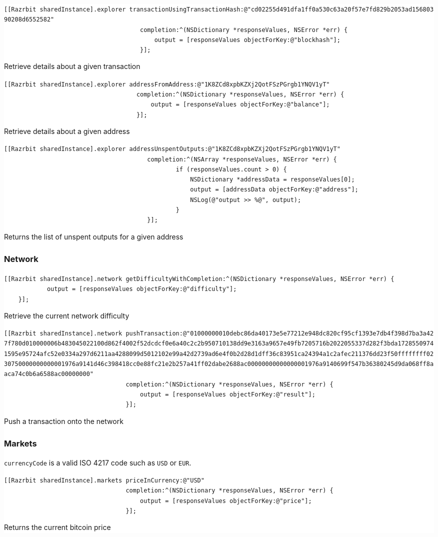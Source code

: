 ```ios
[[Razrbit sharedInstance].explorer transactionUsingTransactionHash:@"cd02255d491dfa1ff0a530c63a20f57e7fd829b2053ad15680390208d6552582"
                                      completion:^(NSDictionary *responseValues, NSError *err) {
                                          output = [responseValues objectForKey:@"blockhash"];
                                      }];
```
Retrieve details about a given transaction

```ios
[[Razrbit sharedInstance].explorer addressFromAddress:@"1K8ZCd8xpbKZXj2QotFSzPGrgb1YNQV1yT"
                                     completion:^(NSDictionary *responseValues, NSError *err) {
                                         output = [responseValues objectForKey:@"balance"];
                                     }];
```
Retrieve details about a given address

```ios
[[Razrbit sharedInstance].explorer addressUnspentOutputs:@"1K8ZCd8xpbKZXj2QotFSzPGrgb1YNQV1yT"
                                        completion:^(NSArray *responseValues, NSError *err) {
                                                if (responseValues.count > 0) {
                                                    NSDictionary *addressData = responseValues[0];
                                                    output = [addressData objectForKey:@"address"];
                                                    NSLog(@"output >> %@", output);
                                                }
                                        }];
```
Returns the list of unspent outputs for a given address

### Network

```ios
[[Razrbit sharedInstance].network getDifficultyWithCompletion:^(NSDictionary *responseValues, NSError *err) {
            output = [responseValues objectForKey:@"difficulty"];
    }];
```
Retrieve the current network difficulty

```ios
[[Razrbit sharedInstance].network pushTransaction:@"01000000010debc86da40173e5e77212e948dc820cf95cf1393e7db4f398d7ba3a427f780d010000006b483045022100d862f4002f52dcdcf0e6a40c2c2b950710138dd9e3163a9657e49fb7205716b2022055337d282f3bda17285509741595e95724afc52e0334a297d6211aa4288099d5012102e99a42d2739ad6e4f0b2d28d1dff36c83951ca24394a1c2afec211376dd23f50ffffffff0230750000000000001976a9141d46c398418cc0e88fc21e2b257a41ff02dabe2688ac00000000000000001976a9140699f547b36380245d9da068ff8aaca74c0b6a6588ac00000000"
                                  completion:^(NSDictionary *responseValues, NSError *err) {
                                      output = [responseValues objectForKey:@"result"];
                                  }];
```
Push a transaction onto the network

### Markets

```currencyCode``` is a valid ISO 4217 code such as ```USD``` or ```EUR```.

```ios
[[Razrbit sharedInstance].markets priceInCurrency:@"USD"
                                  completion:^(NSDictionary *responseValues, NSError *err) {
                                      output = [responseValues objectForKey:@"price"];
                                  }];
```
Returns the current bitcoin price
